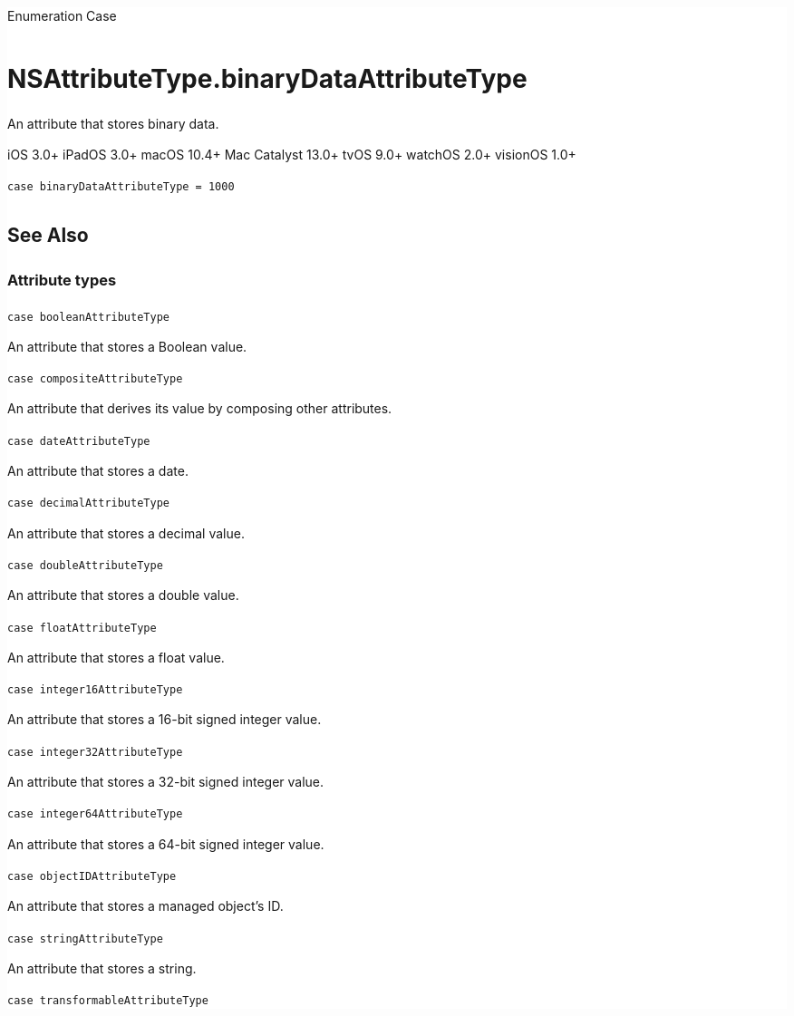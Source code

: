 Enumeration Case

# NSAttributeType.binaryDataAttributeType

An attribute that stores binary data.

iOS 3.0+  iPadOS 3.0+  macOS 10.4+  Mac Catalyst 13.0+  tvOS 9.0+  watchOS
2.0+  visionOS 1.0+

    
    
    case binaryDataAttributeType = 1000

## See Also

### Attribute types

`case booleanAttributeType`

An attribute that stores a Boolean value.

`case compositeAttributeType`

An attribute that derives its value by composing other attributes.

`case dateAttributeType`

An attribute that stores a date.

`case decimalAttributeType`

An attribute that stores a decimal value.

`case doubleAttributeType`

An attribute that stores a double value.

`case floatAttributeType`

An attribute that stores a float value.

`case integer16AttributeType`

An attribute that stores a 16-bit signed integer value.

`case integer32AttributeType`

An attribute that stores a 32-bit signed integer value.

`case integer64AttributeType`

An attribute that stores a 64-bit signed integer value.

`case objectIDAttributeType`

An attribute that stores a managed object’s ID.

`case stringAttributeType`

An attribute that stores a string.

`case transformableAttributeType`
